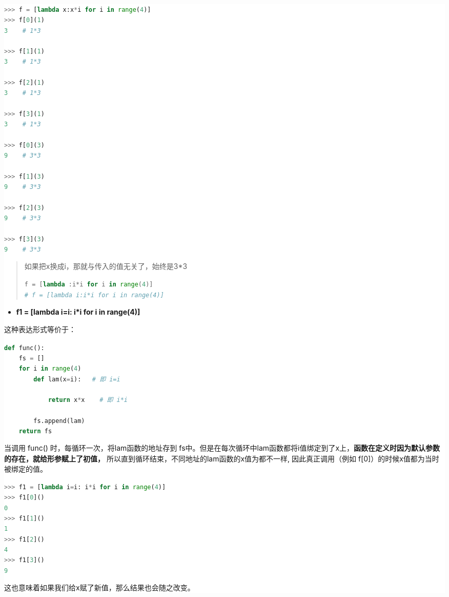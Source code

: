 ```python
>>> f = [lambda x:x*i for i in range(4)]
>>> f[0](1)
3    # 1*3

>>> f[1](1)
3    # 1*3

>>> f[2](1)
3    # 1*3

>>> f[3](1)
3    # 1*3

>>> f[0](3)
9    # 3*3

>>> f[1](3)
9    # 3*3

>>> f[2](3)
9    # 3*3

>>> f[3](3)
9    # 3*3
```
>如果把x换成i，那就与传入的值无关了，始终是3*3
>
>```python
>f = [lambda :i*i for i in range(4)]
># f = [lambda i:i*i for i in range(4)]
>```

- **f1 = [lambda i=i: i*i for i in range(4)]**

这种表达形式等价于：
```python
def func():
    fs = []
    for i in range(4)
        def lam(x=i):   # 即 i=i
            
            return x*x    # 即 i*i
        
        fs.append(lam)
    return fs
```
当调用 func() 时，每循环一次，将lam函数的地址存到
fs中。但是在每次循环中lam函数都将i值绑定到了x上，**函数在定义时因为默认参数的存在，就给形参赋上了初值，**
所以直到循环结束，不同地址的lam函数的x值为都不一样,
因此真正调用（例如 f[0]）的时候x值都为当时被绑定的值。

```python
>>> f1 = [lambda i=i: i*i for i in range(4)]
>>> f1[0]()
0
>>> f1[1]()
1
>>> f1[2]()
4
>>> f1[3]()
9
```
这也意味着如果我们给x赋了新值，那么结果也会随之改变。
